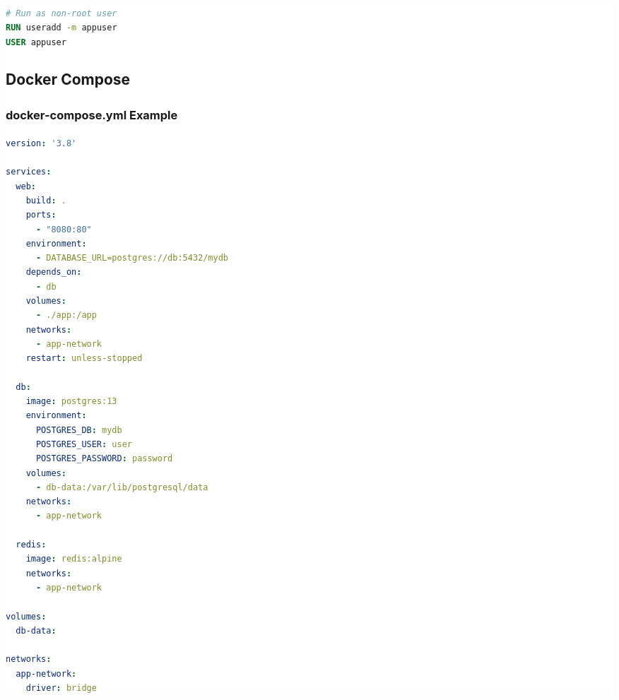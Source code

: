 ```dockerfile
# Run as non-root user
RUN useradd -m appuser
USER appuser
```

## Docker Compose

### docker-compose.yml Example
```yaml
version: '3.8'

services:
  web:
    build: .
    ports:
      - "8080:80"
    environment:
      - DATABASE_URL=postgres://db:5432/mydb
    depends_on:
      - db
    volumes:
      - ./app:/app
    networks:
      - app-network
    restart: unless-stopped

  db:
    image: postgres:13
    environment:
      POSTGRES_DB: mydb
      POSTGRES_USER: user
      POSTGRES_PASSWORD: password
    volumes:
      - db-data:/var/lib/postgresql/data
    networks:
      - app-network

  redis:
    image: redis:alpine
    networks:
      - app-network

volumes:
  db-data:

networks:
  app-network:
    driver: bridge
```
